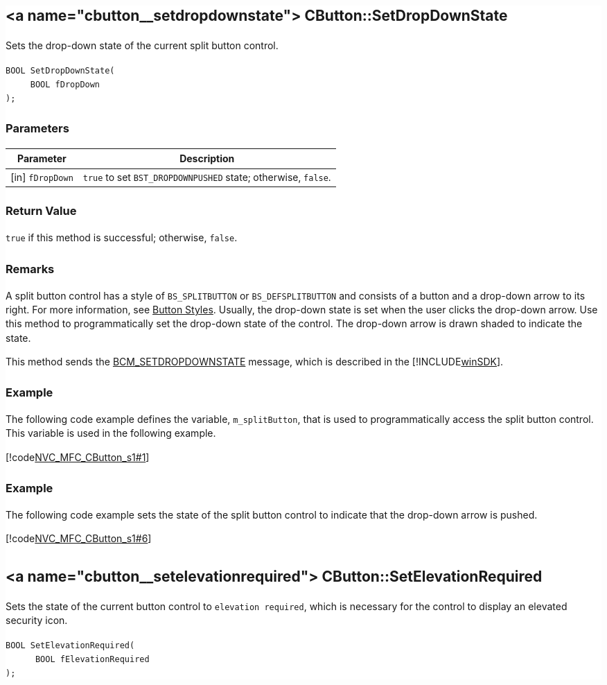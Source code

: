 ##  \<a name="cbutton__setdropdownstate"></a>  CButton::SetDropDownState  
 Sets the drop-down state of the current split button control.  
  
```  
BOOL SetDropDownState(  
     BOOL fDropDown  
);  
```  
  
### Parameters  
  
|Parameter|Description|  
|---------------|-----------------|  
|[in] `fDropDown`|`true` to set `BST_DROPDOWNPUSHED` state; otherwise, `false`.|  
  
### Return Value  
 `true` if this method is successful; otherwise, `false`.  
  
### Remarks  
 A split button control has a style of `BS_SPLITBUTTON` or `BS_DEFSPLITBUTTON` and consists of a button and a drop-down arrow to its right. For more information, see                         [Button Styles](http://msdn.microsoft.com/library/windows/desktop/bb775951). Usually, the drop-down state is set when the user clicks the drop-down arrow. Use this method to programmatically set the drop-down state of the control. The drop-down arrow is drawn shaded to indicate the state.  
  
 This method sends the                         [BCM_SETDROPDOWNSTATE](http://msdn.microsoft.com/library/windows/desktop/bb775973) message, which is described in the [!INCLUDE[winSDK](../vs140/includes/winsdk_md.md)].  
  
### Example  
 The following code example defines the variable, `m_splitButton`, that is used to programmatically access the split button control. This variable is used in the following example.  
  
 [!code[NVC_MFC_CButton_s1#1](../vs140/codesnippet/CPP/cbutton-class_10.h)]  
  
### Example  
 The following code example sets the state of the split button control to indicate that the drop-down arrow is pushed.  
  
 [!code[NVC_MFC_CButton_s1#6](../vs140/codesnippet/CPP/cbutton-class_11.cpp)]  
  
##  \<a name="cbutton__setelevationrequired"></a>  CButton::SetElevationRequired  
 Sets the state of the current button control to `elevation required`, which is necessary for the control to display an elevated security icon.  
  
```  
BOOL SetElevationRequired(  
      BOOL fElevationRequired  
);  
```  
  